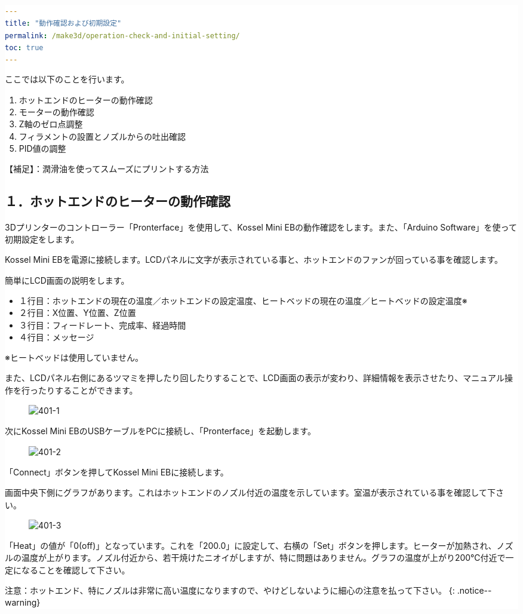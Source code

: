 ```yaml
---
title: "動作確認および初期設定"
permalink: /make3d/operation-check-and-initial-setting/
toc: true
---
```

ここでは以下のことを行います。

1. ホットエンドのヒーターの動作確認
1. モーターの動作確認
1. Z軸のゼロ点調整
1. フィラメントの設置とノズルからの吐出確認
1. PID値の調整

【補足】：潤滑油を使ってスムーズにプリントする方法

## １．ホットエンドのヒーターの動作確認

3Dプリンターのコントローラー「Pronterface」を使用して、Kossel Mini EBの動作確認をします。また、「Arduino Software」を使って初期設定をします。

Kossel Mini EBを電源に接続します。LCDパネルに文字が表示されている事と、ホットエンドのファンが回っている事を確認します。

簡単にLCD画面の説明をします。

-  １行目：ホットエンドの現在の温度／ホットエンドの設定温度、ヒートベッドの現在の温度／ヒートベッドの設定温度※
- ２行目：X位置、Y位置、Z位置
- ３行目：フィードレート、完成率、経過時間
- ４行目：メッセージ

※ヒートベッドは使用していません。

また、LCDパネル右側にあるツマミを押したり回したりすることで、LCD画面の表示が変わり、詳細情報を表示させたり、マニュアル操作を行ったりすることができます。

<figure>
  <img src="{{ '/assets/images/make3d/401/401-1.webp' | relative_url }}" alt="401-1">
</figure>

次にKossel Mini EBのUSBケーブルをPCに接続し、「Pronterface」を起動します。

<figure>
  <img src="{{ '/assets/images/make3d/401/401-2.webp' | relative_url }}" alt="401-2">
</figure>

「Connect」ボタンを押してKossel Mini EBに接続します。

画面中央下側にグラフがあります。これはホットエンドのノズル付近の温度を示しています。室温が表示されている事を確認して下さい。

<figure>
  <img src="{{ '/assets/images/make3d/401/401-3.webp' | relative_url }}" alt="401-3">
</figure>

「Heat」の値が「0(off)」となっています。これを「200.0」に設定して、右横の「Set」ボタンを押します。ヒーターが加熱され、ノズルの温度が上がります。ノズル付近から、若干焼けたニオイがしますが、特に問題はありません。グラフの温度が上がり200℃付近で一定になることを確認して下さい。

注意：ホットエンド、特にノズルは非常に高い温度になりますので、やけどしないように細心の注意を払って下さい。
{: .notice--warning} 
